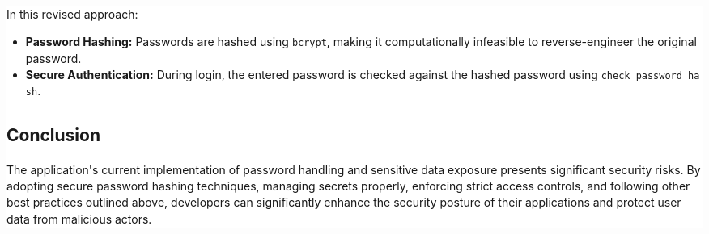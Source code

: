 In this revised approach:

- **Password Hashing:** Passwords are hashed using `bcrypt`, making it computationally infeasible to reverse-engineer the original password.
- **Secure Authentication:** During login, the entered password is checked against the hashed password using `check_password_hash`.

## **Conclusion**

The application's current implementation of password handling and sensitive data exposure presents significant security risks. By adopting secure password hashing techniques, managing secrets properly, enforcing strict access controls, and following other best practices outlined above, developers can significantly enhance the security posture of their applications and protect user data from malicious actors.